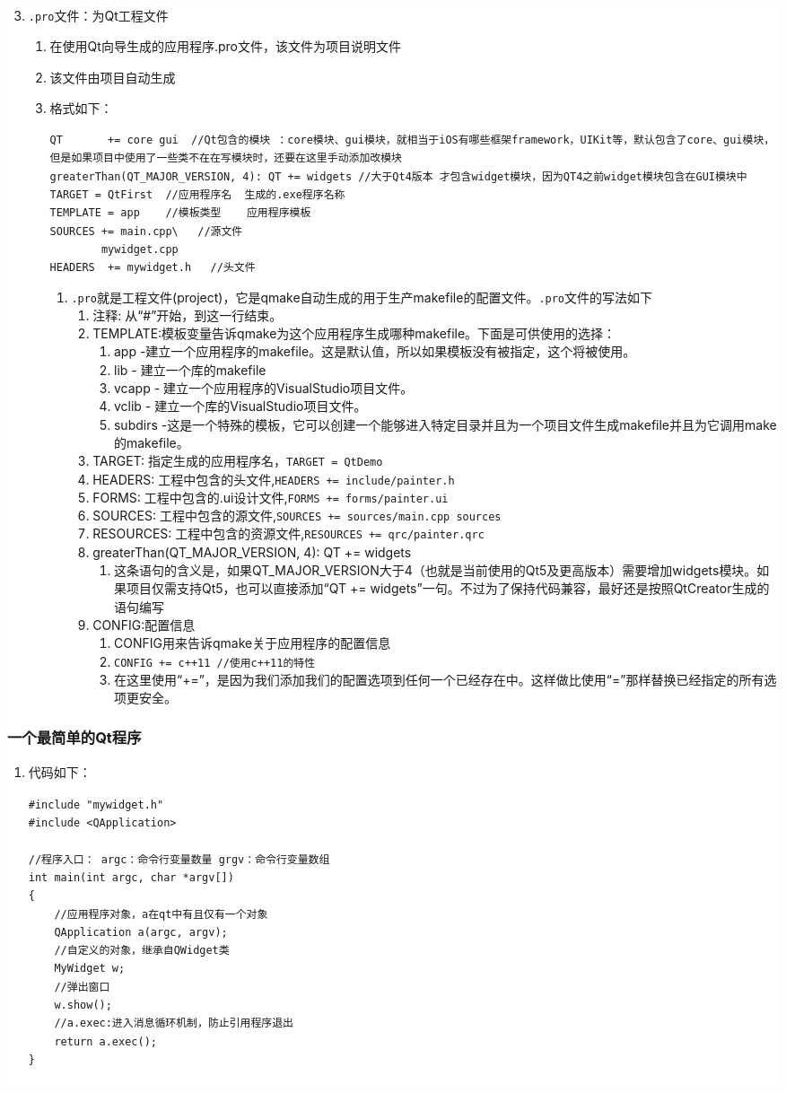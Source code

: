     
3. `.pro`文件：为Qt工程文件
    1. 在使用Qt向导生成的应用程序.pro文件，该文件为项目说明文件
    2. 该文件由项目自动生成
    3. 格式如下：
            
        ```
        QT       += core gui  //Qt包含的模块 ：core模块、gui模块，就相当于iOS有哪些框架framework，UIKit等，默认包含了core、gui模块，但是如果项目中使用了一些类不在在写模块时，还要在这里手动添加改模块
        greaterThan(QT_MAJOR_VERSION, 4): QT += widgets //大于Qt4版本 才包含widget模块，因为QT4之前widget模块包含在GUI模块中
        TARGET = QtFirst  //应用程序名  生成的.exe程序名称
        TEMPLATE = app    //模板类型    应用程序模板
        SOURCES += main.cpp\   //源文件
                mywidget.cpp
        HEADERS  += mywidget.h   //头文件
        ```
        
        1. `.pro`就是工程文件(project)，它是qmake自动生成的用于生产makefile的配置文件。`.pro`文件的写法如下
            1. 注释: 从“#”开始，到这一行结束。
            2. TEMPLATE:模板变量告诉qmake为这个应用程序生成哪种makefile。下面是可供使用的选择：
                1. app -建立一个应用程序的makefile。这是默认值，所以如果模板没有被指定，这个将被使用。
                2. lib - 建立一个库的makefile
                3. vcapp - 建立一个应用程序的VisualStudio项目文件。
                4. vclib - 建立一个库的VisualStudio项目文件。
                5. subdirs -这是一个特殊的模板，它可以创建一个能够进入特定目录并且为一个项目文件生成makefile并且为它调用make的makefile。
            3. TARGET: 指定生成的应用程序名，`TARGET = QtDemo`
            4. HEADERS: 工程中包含的头文件,`HEADERS += include/painter.h`
            5. FORMS: 工程中包含的.ui设计文件,`FORMS += forms/painter.ui`
            6. SOURCES: 工程中包含的源文件,`SOURCES += sources/main.cpp sources`
            7. RESOURCES: 工程中包含的资源文件,`RESOURCES += qrc/painter.qrc`
            8. greaterThan(QT_MAJOR_VERSION, 4): QT += widgets
                1. 这条语句的含义是，如果QT_MAJOR_VERSION大于4（也就是当前使用的Qt5及更高版本）需要增加widgets模块。如果项目仅需支持Qt5，也可以直接添加“QT += widgets”一句。不过为了保持代码兼容，最好还是按照QtCreator生成的语句编写
            9. CONFIG:配置信息
                1. CONFIG用来告诉qmake关于应用程序的配置信息
                2. `CONFIG += c++11 //使用c++11的特性`
                3. 在这里使用“+=”，是因为我们添加我们的配置选项到任何一个已经存在中。这样做比使用“=”那样替换已经指定的所有选项更安全。
            
### 一个最简单的Qt程序
1. 代码如下：
    
    ```
    #include "mywidget.h"
    #include <QApplication>
    
    //程序入口： argc：命令行变量数量 grgv：命令行变量数组
    int main(int argc, char *argv[])
    {
        //应用程序对象，a在qt中有且仅有一个对象
        QApplication a(argc, argv);
        //自定义的对象，继承自QWidget类
        MyWidget w;
        //弹出窗口
        w.show();
        //a.exec:进入消息循环机制，防止引用程序退出
        return a.exec();
    }
    